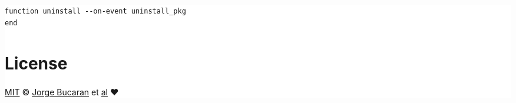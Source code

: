 ```fish
function uninstall --on-event uninstall_pkg
end
```

# License

[MIT](http://opensource.org/licenses/MIT) © [Jorge Bucaran][Author] et [al](https://github.com/bucaran/wahoo/graphs/contributors) :heart:

[Author]: http://about.bucaran.me
[TravisLogo]: http://img.shields.io/travis/bucaran/wahoo.svg?style=flat-square
[Travis]: https://travis-ci.org/bucaran/wahoo
[Fishshell]: http://fishshell.com
[Git]: https://git-scm.com/
